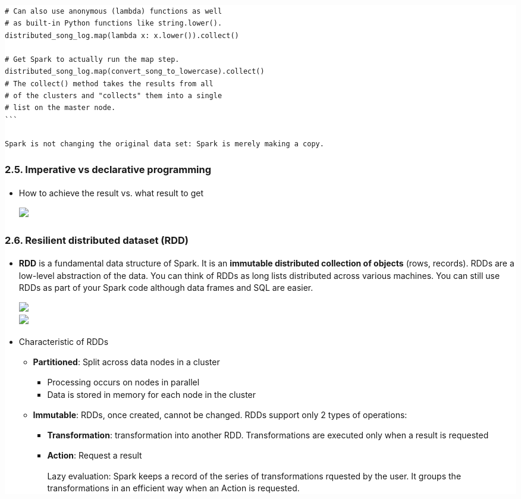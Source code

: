     # Can also use anonymous (lambda) functions as well
    # as built-in Python functions like string.lower().
    distributed_song_log.map(lambda x: x.lower()).collect()

    # Get Spark to actually run the map step.
    distributed_song_log.map(convert_song_to_lowercase).collect()
    # The collect() method takes the results from all
    # of the clusters and "collects" them into a single
    # list on the master node.
    ```

    Spark is not changing the original data set: Spark is merely making a copy.

### 2.5. Imperative vs declarative programming

- How to achieve the result vs. what result to get

    <img src="resources/spark_imp_dec.png" width=500>

### 2.6. Resilient distributed dataset (RDD)

- **RDD** is a fundamental data structure of Spark. It is an **immutable distributed collection of objects** (rows, records). RDDs are a low-level abstraction of the data. You can think of RDDs as long lists distributed across various machines. You can still use RDDs as part of your Spark code although data frames and SQL are easier.

    <img src="resources/spark_rdd.png" width=300> <br>
    <img src="resources/spark_rdd2.png" width=225>

- Characteristic of RDDs

  - **Partitioned**: Split across data nodes in a cluster

    - Processing occurs on nodes in parallel
    - Data is stored in memory for each node in the cluster

  - **Immutable**: RDDs, once created, cannot be changed. RDDs support only 2 types of operations:

    - **Transformation**: transformation into another RDD. Transformations are executed only when a result is requested
    - **Action**: Request a result

        Lazy evaluation: Spark keeps a record of the series of transformations rquested by the user. It groups the transformations in an efficient way when an Action is requested.
